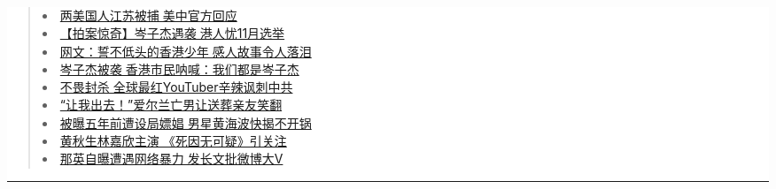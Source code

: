 > <li><a href="http://www.epochtimes.com/gb/19/10/17/n11595032.htm">两美国人江苏被捕 美中官方回应</a></li>
> <li><a href="http://www.epochtimes.com/gb/19/10/18/n11595871.htm">【拍案惊奇】岑子杰遇袭 港人忧11月选举</a></li>
> <li><a href="http://www.epochtimes.com/gb/19/10/17/n11595395.htm">网文：誓不低头的香港少年 感人故事令人落泪</a></li>
> <li><a href="http://www.epochtimes.com/gb/19/10/19/n11598390.htm">岑子杰被袭 香港市民呐喊：我们都是岑子杰</a></li>
> <li><a href="http://www.epochtimes.com/gb/19/10/18/n11598232.htm">不畏封杀 全球最红YouTuber辛辣讽刺中共</a></li>
> <li><a href="http://www.epochtimes.com/gb/19/10/17/n11593891.htm">“让我出去！”爱尔兰亡男让送葬亲友笑翻</a></li>
> <li><a href="http://www.epochtimes.com/gb/19/10/17/n11595122.htm">被曝五年前遭设局嫖娼 男星黄海波快揭不开锅</a></li>
> <li><a href="http://www.epochtimes.com/gb/19/10/16/n11593275.htm">黄秋生林嘉欣主演 《死因无可疑》引关注</a></li>
> <li><a href="http://www.epochtimes.com/gb/19/10/17/n11595559.htm">那英自曝遭遇网络暴力 发长文批微博大V</a></li>
<hr>
